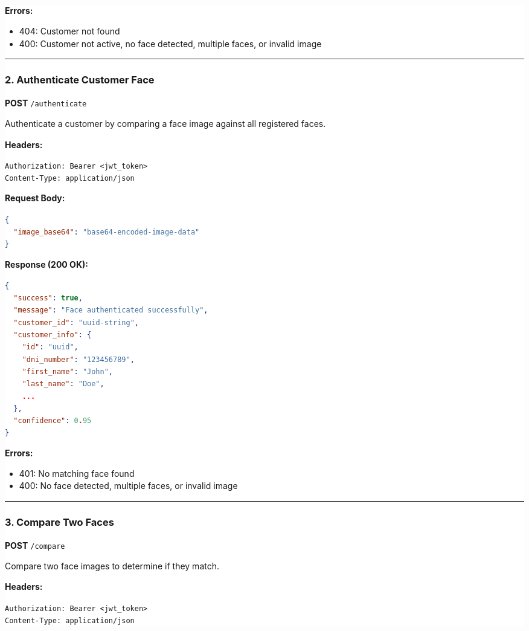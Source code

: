 **Errors:**
- 404: Customer not found
- 400: Customer not active, no face detected, multiple faces, or invalid image

---

### 2. Authenticate Customer Face

**POST** `/authenticate`

Authenticate a customer by comparing a face image against all registered faces.

**Headers:**
```
Authorization: Bearer <jwt_token>
Content-Type: application/json
```

**Request Body:**
```json
{
  "image_base64": "base64-encoded-image-data"
}
```

**Response (200 OK):**
```json
{
  "success": true,
  "message": "Face authenticated successfully",
  "customer_id": "uuid-string",
  "customer_info": {
    "id": "uuid",
    "dni_number": "123456789",
    "first_name": "John",
    "last_name": "Doe",
    ...
  },
  "confidence": 0.95
}
```

**Errors:**
- 401: No matching face found
- 400: No face detected, multiple faces, or invalid image

---

### 3. Compare Two Faces

**POST** `/compare`

Compare two face images to determine if they match.

**Headers:**
```
Authorization: Bearer <jwt_token>
Content-Type: application/json
```
